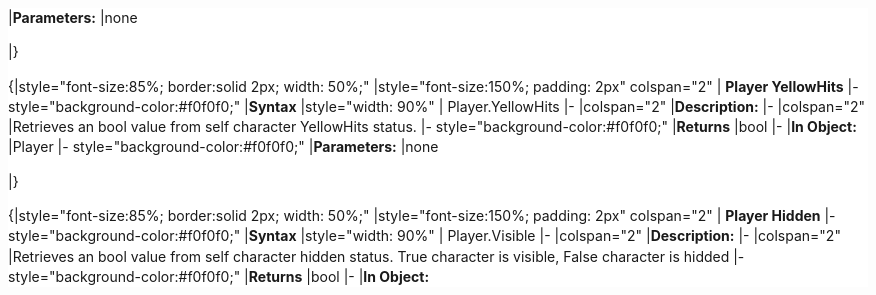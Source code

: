 |**Parameters:**
|none

|}


{|style="font-size:85%; border:solid 2px; width: 50%;"
|style="font-size:150%;  padding: 2px" colspan="2" | **Player YellowHits**
|- style="background-color:#f0f0f0;"
|**Syntax**
|style="width: 90%" | Player.YellowHits
|-
|colspan="2" |**Description:**
|-
|colspan="2" |Retrieves an bool value from self character YellowHits status.
|- style="background-color:#f0f0f0;"
|**Returns**
|bool
|-
|**In Object:**
|Player
|- style="background-color:#f0f0f0;"
|**Parameters:**
|none

|}


{|style="font-size:85%; border:solid 2px; width: 50%;"
|style="font-size:150%;  padding: 2px" colspan="2" | **Player Hidden**
|- style="background-color:#f0f0f0;"
|**Syntax**
|style="width: 90%" | Player.Visible
|-
|colspan="2" |**Description:**
|-
|colspan="2" |Retrieves an bool value from self character hidden status. True character is visible, False character is hidded
|- style="background-color:#f0f0f0;"
|**Returns**
|bool
|-
|**In Object:**